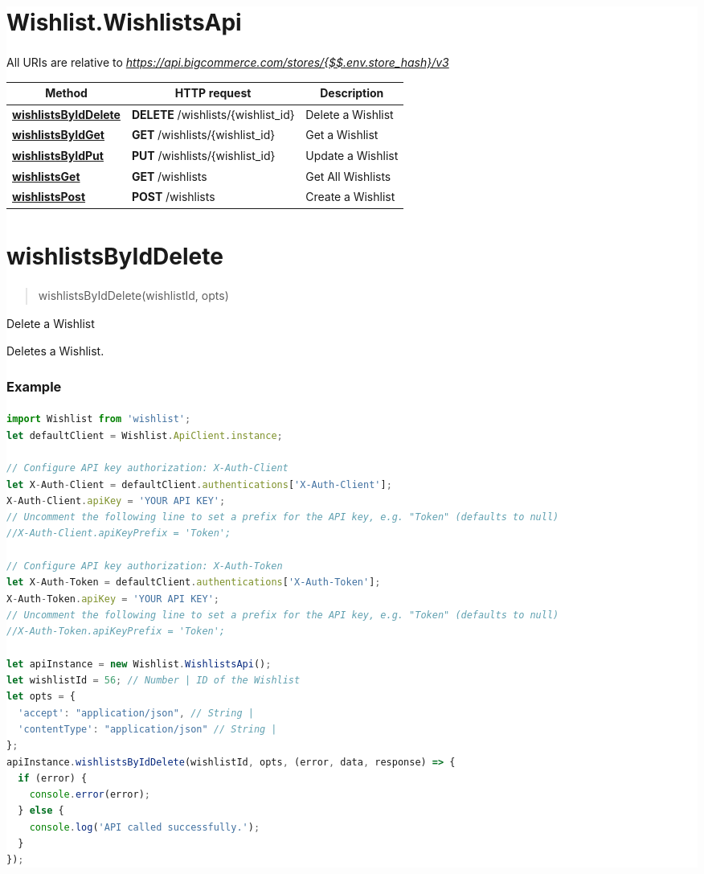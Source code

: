 # Wishlist.WishlistsApi

All URIs are relative to *https://api.bigcommerce.com/stores/{$$.env.store_hash}/v3*

Method | HTTP request | Description
------------- | ------------- | -------------
[**wishlistsByIdDelete**](WishlistsApi.md#wishlistsByIdDelete) | **DELETE** /wishlists/{wishlist_id} | Delete a Wishlist
[**wishlistsByIdGet**](WishlistsApi.md#wishlistsByIdGet) | **GET** /wishlists/{wishlist_id} | Get a Wishlist
[**wishlistsByIdPut**](WishlistsApi.md#wishlistsByIdPut) | **PUT** /wishlists/{wishlist_id} | Update a Wishlist
[**wishlistsGet**](WishlistsApi.md#wishlistsGet) | **GET** /wishlists | Get All Wishlists
[**wishlistsPost**](WishlistsApi.md#wishlistsPost) | **POST** /wishlists | Create a Wishlist

<a name="wishlistsByIdDelete"></a>
# **wishlistsByIdDelete**
> wishlistsByIdDelete(wishlistId, opts)

Delete a Wishlist

Deletes a Wishlist.

### Example
```javascript
import Wishlist from 'wishlist';
let defaultClient = Wishlist.ApiClient.instance;

// Configure API key authorization: X-Auth-Client
let X-Auth-Client = defaultClient.authentications['X-Auth-Client'];
X-Auth-Client.apiKey = 'YOUR API KEY';
// Uncomment the following line to set a prefix for the API key, e.g. "Token" (defaults to null)
//X-Auth-Client.apiKeyPrefix = 'Token';

// Configure API key authorization: X-Auth-Token
let X-Auth-Token = defaultClient.authentications['X-Auth-Token'];
X-Auth-Token.apiKey = 'YOUR API KEY';
// Uncomment the following line to set a prefix for the API key, e.g. "Token" (defaults to null)
//X-Auth-Token.apiKeyPrefix = 'Token';

let apiInstance = new Wishlist.WishlistsApi();
let wishlistId = 56; // Number | ID of the Wishlist
let opts = { 
  'accept': "application/json", // String | 
  'contentType': "application/json" // String | 
};
apiInstance.wishlistsByIdDelete(wishlistId, opts, (error, data, response) => {
  if (error) {
    console.error(error);
  } else {
    console.log('API called successfully.');
  }
});
```
